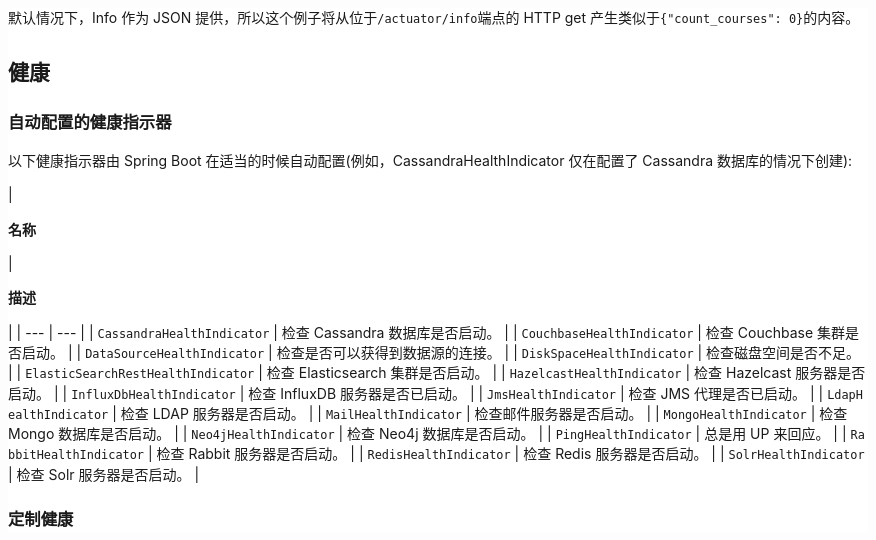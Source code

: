 ```java

```

默认情况下，Info 作为 JSON 提供，所以这个例子将从位于`/actuator/info`端点的 HTTP get 产生类似于`{"count_courses": 0}`的内容。

## 健康

### 自动配置的健康指示器

以下健康指示器由 Spring Boot 在适当的时候自动配置(例如，CassandraHealthIndicator 仅在配置了 Cassandra 数据库的情况下创建):

<colgroup><col class="tcol1 align-left"> <col class="tcol2 align-left"></colgroup> 
| 

**名称**

 | 

**描述**

 |
| --- | --- |
| `CassandraHealthIndicator` | 检查 Cassandra 数据库是否启动。 |
| `CouchbaseHealthIndicator` | 检查 Couchbase 集群是否启动。 |
| `DataSourceHealthIndicator` | 检查是否可以获得到数据源的连接。 |
| `DiskSpaceHealthIndicator` | 检查磁盘空间是否不足。 |
| `ElasticSearchRestHealthIndicator` | 检查 Elasticsearch 集群是否启动。 |
| `HazelcastHealthIndicator` | 检查 Hazelcast 服务器是否启动。 |
| `InfluxDbHealthIndicator` | 检查 InfluxDB 服务器是否已启动。 |
| `JmsHealthIndicator` | 检查 JMS 代理是否已启动。 |
| `LdapHealthIndicator` | 检查 LDAP 服务器是否启动。 |
| `MailHealthIndicator` | 检查邮件服务器是否启动。 |
| `MongoHealthIndicator` | 检查 Mongo 数据库是否启动。 |
| `Neo4jHealthIndicator` | 检查 Neo4j 数据库是否启动。 |
| `PingHealthIndicator` | 总是用 UP 来回应。 |
| `RabbitHealthIndicator` | 检查 Rabbit 服务器是否启动。 |
| `RedisHealthIndicator` | 检查 Redis 服务器是否启动。 |
| `SolrHealthIndicator` | 检查 Solr 服务器是否启动。 |

### 定制健康
